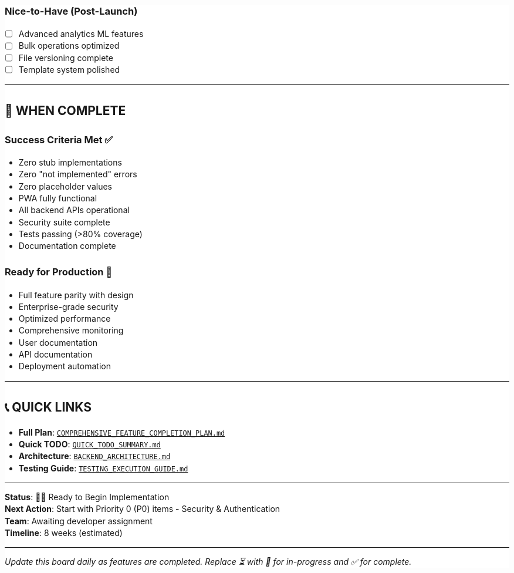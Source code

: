 ### Nice-to-Have (Post-Launch)
- [ ] Advanced analytics ML features
- [ ] Bulk operations optimized
- [ ] File versioning complete
- [ ] Template system polished

---

## 🎉 WHEN COMPLETE

### Success Criteria Met ✅
- Zero stub implementations
- Zero "not implemented" errors
- Zero placeholder values
- PWA fully functional
- All backend APIs operational
- Security suite complete
- Tests passing (>80% coverage)
- Documentation complete

### Ready for Production 🚀
- Full feature parity with design
- Enterprise-grade security
- Optimized performance
- Comprehensive monitoring
- User documentation
- API documentation
- Deployment automation

---

## 📞 QUICK LINKS

- **Full Plan**: [`COMPREHENSIVE_FEATURE_COMPLETION_PLAN.md`](./COMPREHENSIVE_FEATURE_COMPLETION_PLAN.md)
- **Quick TODO**: [`QUICK_TODO_SUMMARY.md`](./QUICK_TODO_SUMMARY.md)
- **Architecture**: [`BACKEND_ARCHITECTURE.md`](./BACKEND_ARCHITECTURE.md)
- **Testing Guide**: [`TESTING_EXECUTION_GUIDE.md`](./TESTING_EXECUTION_GUIDE.md)

---

**Status**: 🏃‍♂️ Ready to Begin Implementation  
**Next Action**: Start with Priority 0 (P0) items - Security & Authentication  
**Team**: Awaiting developer assignment  
**Timeline**: 8 weeks (estimated)

---

*Update this board daily as features are completed. Replace ⏳ with 🔄 for in-progress and ✅ for complete.*
